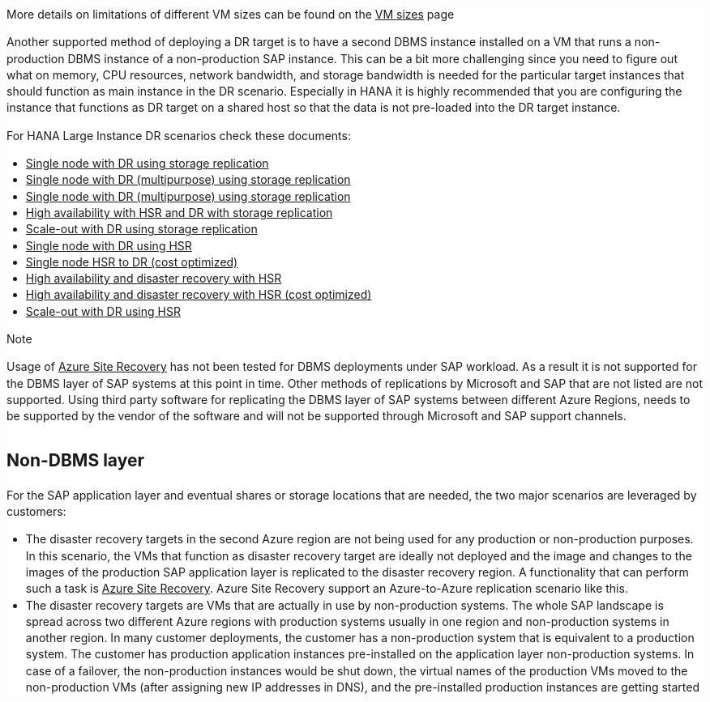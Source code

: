More details on limitations of different VM sizes can be found on the [VM sizes](../../sizes.md) page

Another supported method of deploying a DR target is to have a second DBMS instance installed on a VM that runs a non-production DBMS instance of a non-production SAP instance. This can be a bit more challenging since you need to figure out what on memory, CPU resources, network bandwidth, and storage bandwidth is needed for the particular target instances that should function as main instance in the DR scenario. Especially in HANA it is highly recommended that you are configuring the instance that functions as DR target on a shared host so that the data is not pre-loaded into the DR target instance.

For HANA Large Instance DR scenarios check these documents:

- [Single node with DR using storage replication](./hana-supported-scenario.md#single-node-with-dr-using-storage-replication)
- [Single node with DR (multipurpose) using storage replication](./hana-supported-scenario.md#single-node-with-dr-multipurpose-using-storage-replication)
- [Single node with DR (multipurpose) using storage replication](./hana-supported-scenario.md#single-node-with-dr-multipurpose-using-storage-replication)
- [High availability with HSR and DR with storage replication](./hana-supported-scenario.md#high-availability-with-hsr-and-dr-with-storage-replication)
- [Scale-out with DR using storage replication](./hana-supported-scenario.md#scale-out-with-dr-using-storage-replication)
- [Single node with DR using HSR](./hana-supported-scenario.md#single-node-with-dr-using-hsr)
- [Single node HSR to DR (cost optimized)](./hana-supported-scenario.md#single-node-hsr-to-dr-cost-optimized)
- [High availability and disaster recovery with HSR](./hana-supported-scenario.md#high-availability-and-disaster-recovery-with-hsr)
- [High availability and disaster recovery with HSR (cost optimized)](./hana-supported-scenario.md#high-availability-and-disaster-recovery-with-hsr-cost-optimized)
- [Scale-out with DR using HSR](./hana-supported-scenario.md#scale-out-with-dr-using-hsr)

> [!NOTE]
> Usage of [Azure Site Recovery](https://azure.microsoft.com/services/site-recovery/) has not been tested for DBMS deployments under SAP workload. As a result it is not supported for the DBMS layer of SAP systems at this point in time. Other methods of replications by Microsoft and SAP that are not listed are not supported. Using third party software for replicating the DBMS layer of SAP systems between different Azure Regions, needs to be supported by the vendor of the software and will not be supported through Microsoft and SAP support channels.

## Non-DBMS layer
For the SAP application layer and eventual shares or storage locations that are needed, the two major scenarios are leveraged by customers:

- The disaster recovery targets in the second Azure region are not being used for any production or non-production purposes. In this scenario, the VMs that function as disaster recovery target are ideally not deployed and the image and changes to the images of the production SAP application layer is replicated to the disaster recovery region. A functionality that can perform such a task is [Azure Site Recovery](../../../site-recovery/azure-to-azure-move-overview.md). Azure Site Recovery support an Azure-to-Azure replication scenario like this.
- The disaster recovery targets are VMs that are actually in use by non-production systems. The whole SAP landscape is spread across two different Azure regions with production systems usually in one region and non-production systems in another region. In many customer deployments, the customer has a non-production system that is equivalent to a production system. The customer has production application instances pre-installed on the application layer non-production systems. In case of a failover, the non-production instances would be shut down, the virtual names of the production VMs moved to the non-production VMs (after assigning new IP addresses in DNS), and the pre-installed production instances are getting started
